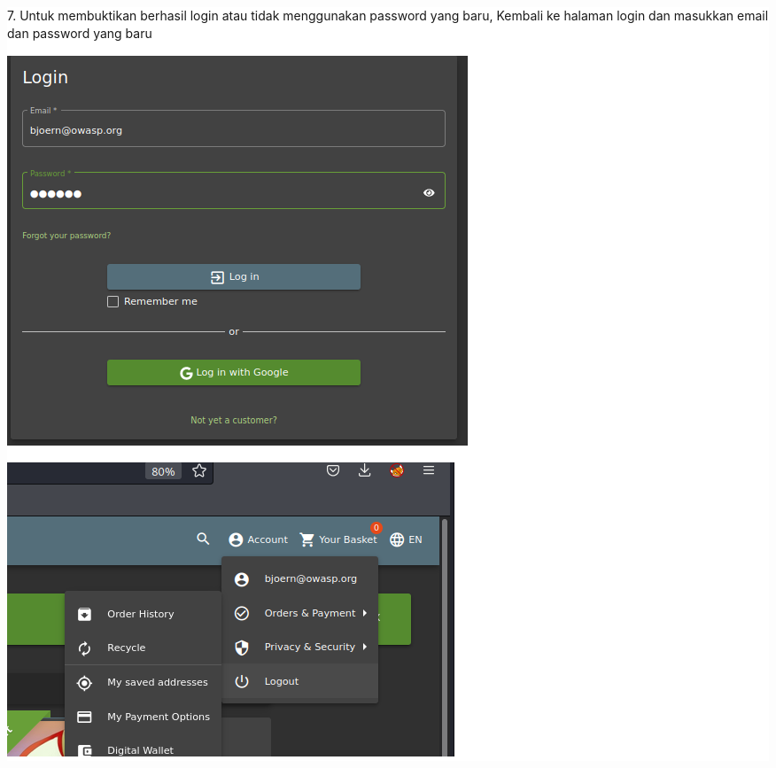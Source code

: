 7\. Untuk membuktikan berhasil login atau tidak menggunakan password
yang baru, Kembali ke halaman login dan masukkan email dan password yang
baru

<img src="./media/image8.png"
style="width:5.41742in;height:4.58397in" />

<img src="./media/image9.png"
style="width:5.26115in;height:3.45882in" />
